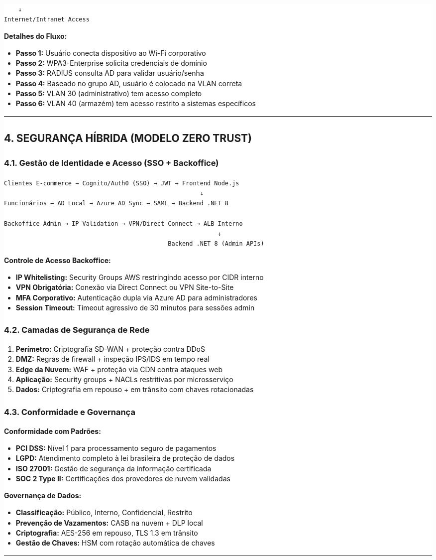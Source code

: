 ```
    ↓
Internet/Intranet Access
```

**Detalhes do Fluxo:**
- **Passo 1:** Usuário conecta dispositivo ao Wi-Fi corporativo
- **Passo 2:** WPA3-Enterprise solicita credenciais de domínio
- **Passo 3:** RADIUS consulta AD para validar usuário/senha
- **Passo 4:** Baseado no grupo AD, usuário é colocado na VLAN correta
- **Passo 5:** VLAN 30 (administrativo) tem acesso completo
- **Passo 6:** VLAN 40 (armazém) tem acesso restrito a sistemas específicos

---

## 4. SEGURANÇA HÍBRIDA (MODELO ZERO TRUST)

### 4.1. Gestão de Identidade e Acesso (SSO + Backoffice)
```
Clientes E-commerce → Cognito/Auth0 (SSO) → JWT → Frontend Node.js
                                                       ↓
Funcionários → AD Local → Azure AD Sync → SAML → Backend .NET 8

Backoffice Admin → IP Validation → VPN/Direct Connect → ALB Interno
                                                            ↓
                                              Backend .NET 8 (Admin APIs)
```

**Controle de Acesso Backoffice:**
- **IP Whitelisting:** Security Groups AWS restringindo acesso por CIDR interno
- **VPN Obrigatória:** Conexão via Direct Connect ou VPN Site-to-Site
- **MFA Corporativo:** Autenticação dupla via Azure AD para administradores
- **Session Timeout:** Timeout agressivo de 30 minutos para sessões admin

### 4.2. Camadas de Segurança de Rede
1. **Perímetro:** Criptografia SD-WAN + proteção contra DDoS
2. **DMZ:** Regras de firewall + inspeção IPS/IDS em tempo real
3. **Edge da Nuvem:** WAF + proteção via CDN contra ataques web
4. **Aplicação:** Security groups + NACLs restritivas por microsserviço
5. **Dados:** Criptografia em repouso + em trânsito com chaves rotacionadas

### 4.3. Conformidade e Governança
**Conformidade com Padrões:**
- **PCI DSS:** Nível 1 para processamento seguro de pagamentos
- **LGPD:** Atendimento completo à lei brasileira de proteção de dados
- **ISO 27001:** Gestão de segurança da informação certificada
- **SOC 2 Type II:** Certificações dos provedores de nuvem validadas

**Governança de Dados:**
- **Classificação:** Público, Interno, Confidencial, Restrito
- **Prevenção de Vazamentos:** CASB na nuvem + DLP local
- **Criptografia:** AES-256 em repouso, TLS 1.3 em trânsito
- **Gestão de Chaves:** HSM com rotação automática de chaves

---